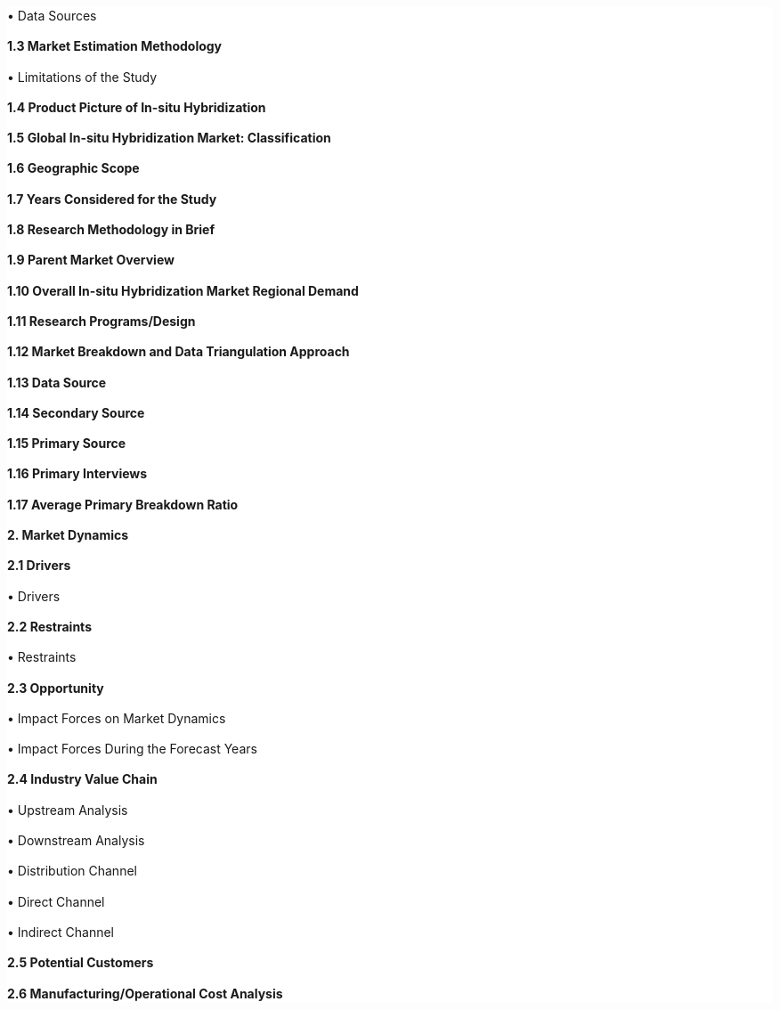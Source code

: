 • Data Sources

<strong>1.3 Market Estimation Methodology</strong>

• Limitations of the Study

<strong>1.4 Product Picture of In-situ Hybridization</strong>

<strong>1.5 Global In-situ Hybridization Market: Classification</strong>

<strong>1.6 Geographic Scope</strong>

<strong>1.7 Years Considered for the Study</strong>

<strong>1.8 Research Methodology in Brief</strong>

<strong>1.9 Parent Market Overview</strong>

<strong>1.10 Overall In-situ Hybridization Market Regional Demand</strong>

<strong>1.11 Research Programs/Design</strong>

<strong>1.12 Market Breakdown and Data Triangulation Approach</strong>

<strong>1.13 Data Source</strong>

<strong>1.14 Secondary Source</strong>

<strong>1.15 Primary Source</strong>

<strong>1.16 Primary Interviews</strong>

<strong>1.17 Average Primary Breakdown Ratio</strong>

<strong>2. Market Dynamics</strong>

<strong>2.1 Drivers</strong>

• Drivers

<strong>2.2 Restraints</strong>

• Restraints

<strong>2.3 Opportunity</strong>

• Impact Forces on Market Dynamics

• Impact Forces During the Forecast Years

<strong>2.4 Industry Value Chain</strong>

• Upstream Analysis

• Downstream Analysis

• Distribution Channel

• Direct Channel

• Indirect Channel

<strong>2.5 Potential Customers</strong>

<strong>2.6 Manufacturing/Operational Cost Analysis</strong>
